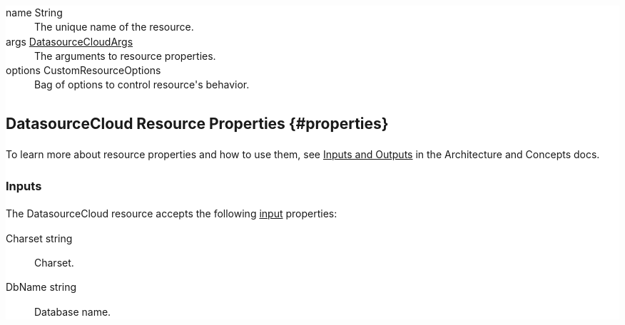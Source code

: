 </pulumi-choosable>
</div>

<div>
<pulumi-choosable type="language" values="java">

<dl class="resources-properties"><dt
        class="property-required" title="Required">
        <span>name</span>
        <span class="property-indicator"></span>
        <span class="property-type">String</span>
    </dt>
    <dd>The unique name of the resource.</dd><dt
        class="property-required" title="Required">
        <span>args</span>
        <span class="property-indicator"></span>
        <span class="property-type"><a href="#inputs">DatasourceCloudArgs</a></span>
    </dt>
    <dd>The arguments to resource properties.</dd><dt
        class="property-optional" title="Optional">
        <span>options</span>
        <span class="property-indicator"></span>
        <span class="property-type">CustomResourceOptions</span>
    </dt>
    <dd>Bag of options to control resource&#39;s behavior.</dd></dl>

</pulumi-choosable>
</div>

## DatasourceCloud Resource Properties {#properties}

To learn more about resource properties and how to use them, see [Inputs and Outputs](/docs/intro/concepts/inputs-outputs) in the Architecture and Concepts docs.

### Inputs

The DatasourceCloud resource accepts the following [input](/docs/intro/concepts/inputs-outputs) properties:



<div>
<pulumi-choosable type="language" values="csharp">
<dl class="resources-properties"><dt class="property-required"
            title="Required">
        <span id="charset_csharp">
<a data-swiftype-name="resource-property" data-swiftype-type="text" href="#charset_csharp" style="color: inherit; text-decoration: inherit;">Charset</a>
</span>
        <span class="property-indicator"></span>
        <span class="property-type">string</span>
    </dt>
    <dd><p>Charset.</p>
</dd><dt class="property-required"
            title="Required">
        <span id="dbname_csharp">
<a data-swiftype-name="resource-property" data-swiftype-type="text" href="#dbname_csharp" style="color: inherit; text-decoration: inherit;">Db<wbr>Name</a>
</span>
        <span class="property-indicator"></span>
        <span class="property-type">string</span>
    </dt>
    <dd><p>Database name.</p>
</dd><dt class="property-required"
            title="Required">
        <span id="dbpwd_csharp">
